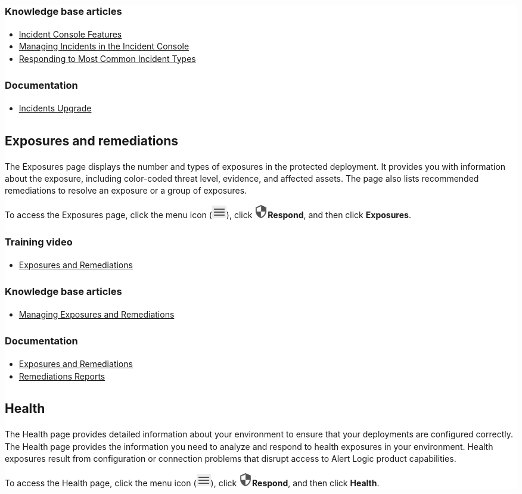 ### Knowledge base articles

* [Incident Console Features](https://support.alertlogic.com/hc/en-us/articles/360004944091-Incident-Console-Features)
* [Managing Incidents in the Incident Console](https://support.alertlogic.com/hc/en-us/articles/360006568372-Managing-Incidents-in-the-Incident-Console)
* [Responding to Most Common Incident Types](https://support.alertlogic.com/hc/en-us/articles/360038507471-Responding-to-Most-Common-Incident-Types)

### Documentation

* [Incidents Upgrade ](incidents-upgrade.md)

## Exposures and remediations

The Exposures page displays the number and types of exposures in the protected deployment. It provides you with information about the exposure, including color-coded threat level, evidence, and affected assets. The page also lists recommended remediations to resolve an exposure or a group of exposures.

To access the Exposures page,  click the menu icon (![](../Resources/Images/dashboard/menu-icon.png)), click ![](../Resources/Images/dashboard/respond-icon.png)**Respond**, and then click **Exposures**.

### Training video

* [Exposures and Remediations](https://alertlogiclearn.csod.com/ui/lms-learning-details/app/course/bbc1a84d-6252-4428-8ec8-eeaaaca777a9)

### Knowledge base articles

* [Managing Exposures and Remediations](https://support.alertlogic.com/hc/en-us/articles/360039032511-Managing-Exposures-and-Remediations)

### Documentation

* [Exposures and Remediations](../analyze/exposures.md)
* [Remediations Reports](../analyze/reports/remediations/reports.md)

## Health

The Health page  provides detailed information about your environment to ensure that your deployments are configured correctly. The Health page provides the information you need to analyze and respond to health exposures in your environment. Health exposures result from configuration or connection problems that disrupt access to  Alert Logic product capabilities.

To access the Health page,  click the menu icon (![](../Resources/Images/dashboard/menu-icon.png)), click ![](../Resources/Images/dashboard/respond-icon.png)**Respond**, and then click **Health**.
